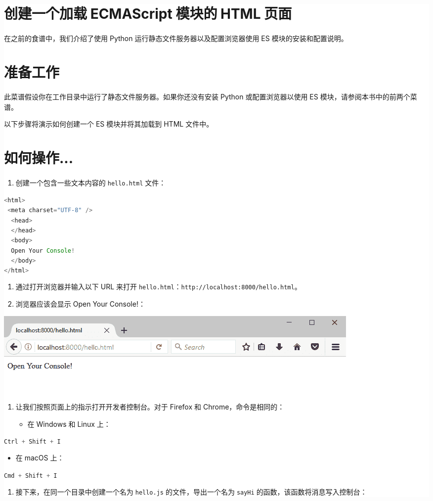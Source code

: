 # 创建一个加载 ECMAScript 模块的 HTML 页面

在之前的食谱中，我们介绍了使用 Python 运行静态文件服务器以及配置浏览器使用 ES 模块的安装和配置说明。

# 准备工作

此菜谱假设你在工作目录中运行了静态文件服务器。如果你还没有安装 Python 或配置浏览器以使用 ES 模块，请参阅本书中的前两个菜谱。

以下步骤将演示如何创建一个 ES 模块并将其加载到 HTML 文件中。

# 如何操作...

1.  创建一个包含一些文本内容的 `hello.html` 文件：

```js
<html>
 <meta charset="UTF-8" />
  <head>
  </head>
  <body>
  Open Your Console!
  </body>
</html>
```

1.  通过打开浏览器并输入以下 URL 来打开 `hello.html`：`http://localhost:8000/hello.html`。

1.  浏览器应该会显示 Open Your Console!：

![图片](img/57a7992c-da30-4b82-8b7a-341c30c4e717.png)

1.  让我们按照页面上的指示打开开发者控制台。对于 Firefox 和 Chrome，命令是相同的：

    +   在 Windows 和 Linux 上：

```js
Ctrl + Shift + I 
```

+   在 macOS 上：

```js
Cmd + Shift + I  
```

1.  接下来，在同一个目录中创建一个名为 `hello.js` 的文件，导出一个名为 `sayHi` 的函数，该函数将消息写入控制台：
